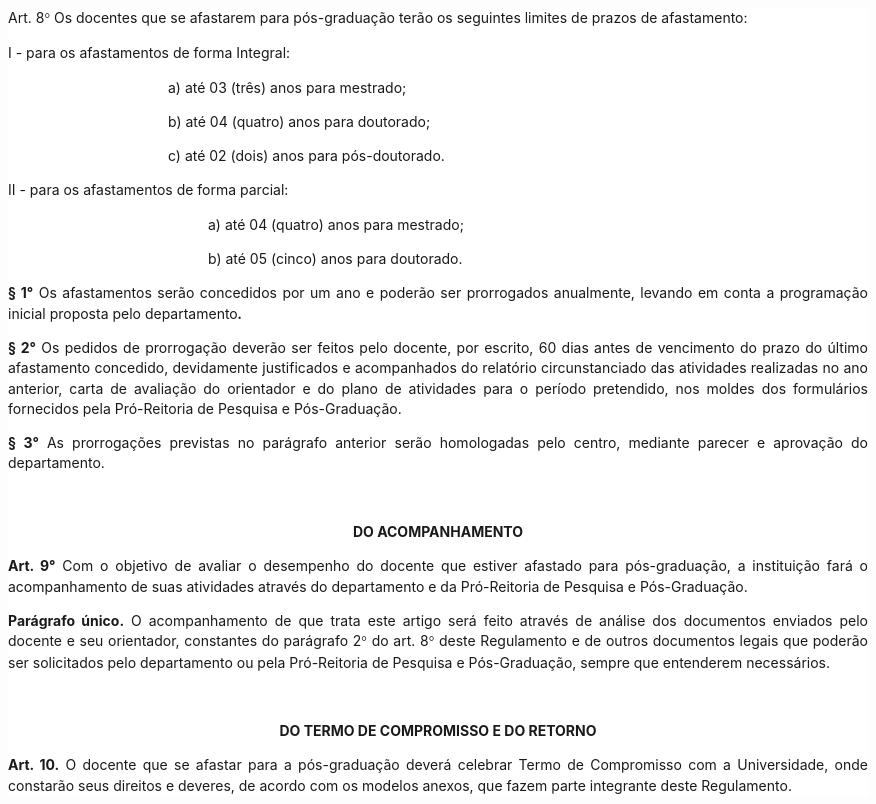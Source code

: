 <P ALIGN="CENTER"></P>
<P ALIGN="JUSTIFY">Art. 8<FONT FACE="Symbol">&#176;</FONT>
</B> Os docentes que se afastarem para p&oacute;s-gradua&ccedil;&atilde;o ter&atilde;o os seguintes limites de prazos de afastamento: </P>
<P ALIGN="JUSTIFY">I  -    para os afastamentos de forma Integral:</P><DIR>
<DIR>
<DIR>
<DIR>

<P ALIGN="JUSTIFY">a) at&eacute; 03 (tr&ecirc;s) anos para mestrado;</P>
<P ALIGN="JUSTIFY">b) at&eacute; 04 (quatro) anos para doutorado;</P>
<P ALIGN="JUSTIFY">c) at&eacute; 02 (dois) anos para p&oacute;s-doutorado.</P></DIR>
</DIR>
</DIR>
</DIR>

<P ALIGN="JUSTIFY">II -    para os afastamentos de forma parcial:</P><DIR>
<DIR>
<DIR>
<DIR>
<DIR>

<P ALIGN="JUSTIFY">a) at&eacute; 04 (quatro) anos para mestrado;</P>
<P ALIGN="JUSTIFY">b) at&eacute; 05 (cinco) anos para doutorado.</P></DIR>
</DIR>
</DIR>
</DIR>
</DIR>

<B><P ALIGN="JUSTIFY">§ 1°</B> Os afastamentos ser&atilde;o concedidos por um ano e poder&atilde;o ser prorrogados anualmente, levando em conta a programa&ccedil;&atilde;o inicial proposta pelo departamento<B><I>.</P>
</I><P ALIGN="JUSTIFY">§ 2°</B> Os pedidos de prorroga&ccedil;&atilde;o dever&atilde;o ser feitos pelo docente, por escrito, 60 dias antes de vencimento do prazo do &uacute;ltimo afastamento concedido, devidamente justificados e acompanhados do relat&oacute;rio circunstanciado das atividades realizadas no ano anterior, carta de avalia&ccedil;&atilde;o do orientador e do plano de atividades para o per&iacute;odo pretendido, nos moldes dos formul&aacute;rios fornecidos pela Pr&oacute;-Reitoria de Pesquisa e P&oacute;s-Gradua&ccedil;&atilde;o.</P>
<B><P ALIGN="JUSTIFY">§ 3°</B> As prorroga&ccedil;&otilde;es previstas no par&aacute;grafo anterior ser&atilde;o homologadas pelo centro, mediante parecer e aprova&ccedil;&atilde;o do departamento.</P>
<B><P ALIGN="CENTER"></P>
<P ALIGN="CENTER">&nbsp;</P>
<P ALIGN="CENTER">DO ACOMPANHAMENTO</P>
</B><P ALIGN="JUSTIFY"></P>
<B><P ALIGN="JUSTIFY">Art. 9°</B> Com o objetivo de avaliar o desempenho do docente que estiver afastado para p&oacute;s-gradua&ccedil;&atilde;o, a institui&ccedil;&atilde;o far&aacute; o acompanhamento de suas atividades atrav&eacute;s do departamento e da Pr&oacute;-Reitoria de Pesquisa e P&oacute;s-Gradua&ccedil;&atilde;o.</P>
<B><P ALIGN="JUSTIFY">Par&aacute;grafo &uacute;nico.</B> O acompanhamento de que trata este artigo ser&aacute; feito atrav&eacute;s de an&aacute;lise dos documentos enviados pelo docente e seu orientador, constantes do par&aacute;grafo 2<FONT FACE="Symbol">&#176;</FONT>
 do art. 8<FONT FACE="Symbol">&#176;</FONT>
 deste Regulamento e de outros documentos legais que poder&atilde;o ser solicitados pelo departamento ou pela Pr&oacute;-Reitoria de Pesquisa e P&oacute;s-Gradua&ccedil;&atilde;o, sempre que entenderem necess&aacute;rios.</P>
<P ALIGN="JUSTIFY"></P>
<P ALIGN="JUSTIFY">&nbsp;</P>
<B><P ALIGN="CENTER">DO TERMO DE COMPROMISSO E DO RETORNO</P>
</B><P ALIGN="JUSTIFY"></P>
<B><P ALIGN="JUSTIFY">Art. 10.</B> O docente que se afastar para a p&oacute;s-gradua&ccedil;&atilde;o dever&aacute; celebrar Termo de Compromisso com a Universidade, onde constar&atilde;o seus direitos e deveres, de acordo com os modelos anexos, que fazem parte integrante deste Regulamento.</P>